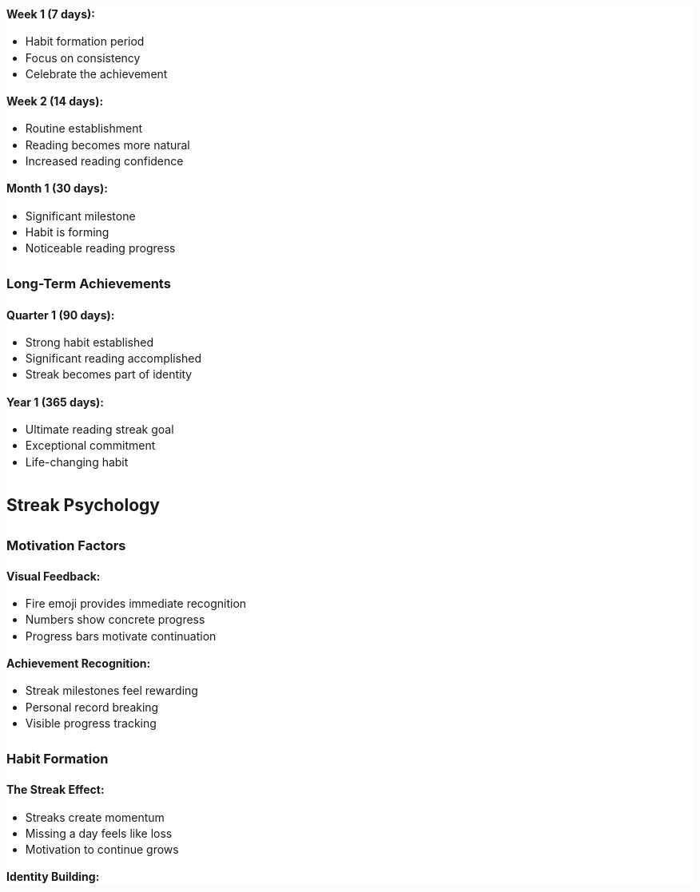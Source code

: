 **Week 1 (7 days):**

- Habit formation period
- Focus on consistency
- Celebrate the achievement

**Week 2 (14 days):**

- Routine establishment
- Reading becomes more natural
- Increased reading confidence

**Month 1 (30 days):**

- Significant milestone
- Habit is forming
- Noticeable reading progress

### Long-Term Achievements

**Quarter 1 (90 days):**

- Strong habit established
- Significant reading accomplished
- Streak becomes part of identity

**Year 1 (365 days):**

- Ultimate reading streak goal
- Exceptional commitment
- Life-changing habit

## Streak Psychology

### Motivation Factors

**Visual Feedback:**

- Fire emoji provides immediate recognition
- Numbers show concrete progress
- Progress bars motivate continuation

**Achievement Recognition:**

- Streak milestones feel rewarding
- Personal record breaking
- Visible progress tracking

### Habit Formation

**The Streak Effect:**

- Streaks create momentum
- Missing a day feels like loss
- Motivation to continue grows

**Identity Building:**
